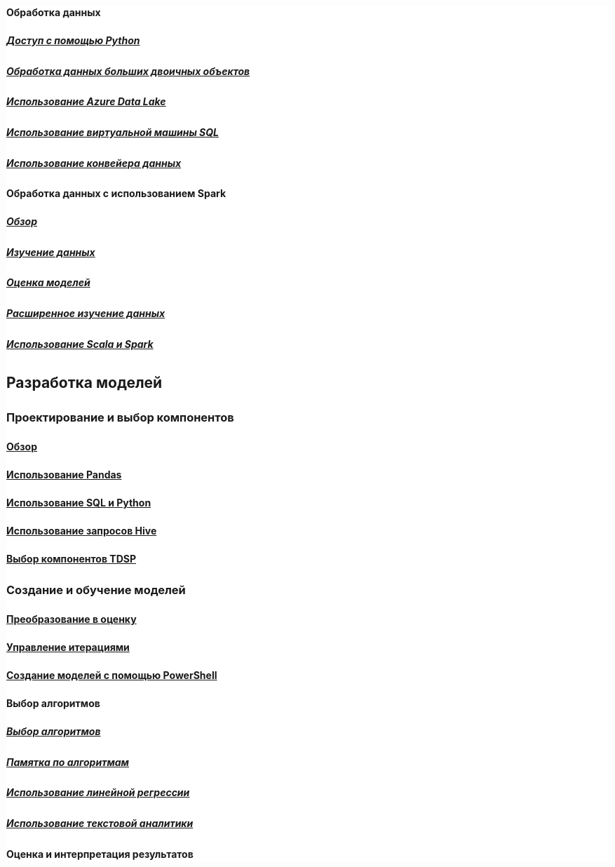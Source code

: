 #### Обработка данных
##### [Доступ с помощью Python](machine-learning-python-data-access.md)
##### [Обработка данных больших двоичных объектов](machine-learning-data-science-process-data-blob.md)
##### [Использование Azure Data Lake](machine-learning-data-science-process-data-lake-walkthrough.md)
##### [Использование виртуальной машины SQL](machine-learning-data-science-process-sql-server-virtual-machine.md)
##### [Использование конвейера данных](machine-learning-automated-data-pipeline-cheat-sheet.md)
#### Обработка данных с использованием Spark
##### [Обзор](machine-learning-data-science-spark-overview.md)
##### [Изучение данных](machine-learning-data-science-spark-data-exploration-modeling.md)
##### [Оценка моделей](machine-learning-data-science-spark-model-consumption.md)
##### [Расширенное изучение данных](machine-learning-data-science-spark-advanced-data-exploration-modeling.md)
##### [Использование Scala и Spark](machine-learning-data-science-process-scala-walkthrough.md)
## Разработка моделей
### Проектирование и выбор компонентов
#### [Обзор](machine-learning-data-science-create-features.md)
#### [Использование Pandas](machine-learning-data-science-create-features-blob.md)
#### [Использование SQL и Python](machine-learning-data-science-create-features-sql-server.md)
#### [Использование запросов Hive](machine-learning-data-science-create-features-hive.md)
#### [Выбор компонентов TDSP](machine-learning-data-science-select-features.md)
### Создание и обучение моделей
#### [Преобразование в оценку](machine-learning-convert-training-experiment-to-scoring-experiment.md)
#### [Управление итерациями](machine-learning-manage-experiment-iterations.md)
#### [Создание моделей с помощью PowerShell](machine-learning-create-models-and-endpoints-with-powershell.md)
#### Выбор алгоритмов
##### [Выбор алгоритмов](machine-learning-algorithm-choice.md)
##### [Памятка по алгоритмам](machine-learning-algorithm-cheat-sheet.md)
##### [Использование линейной регрессии](machine-learning-linear-regression-in-azure.md)
##### [Использование текстовой аналитики](machine-learning-text-analytics-module-tutorial.md)
#### Оценка и интерпретация результатов